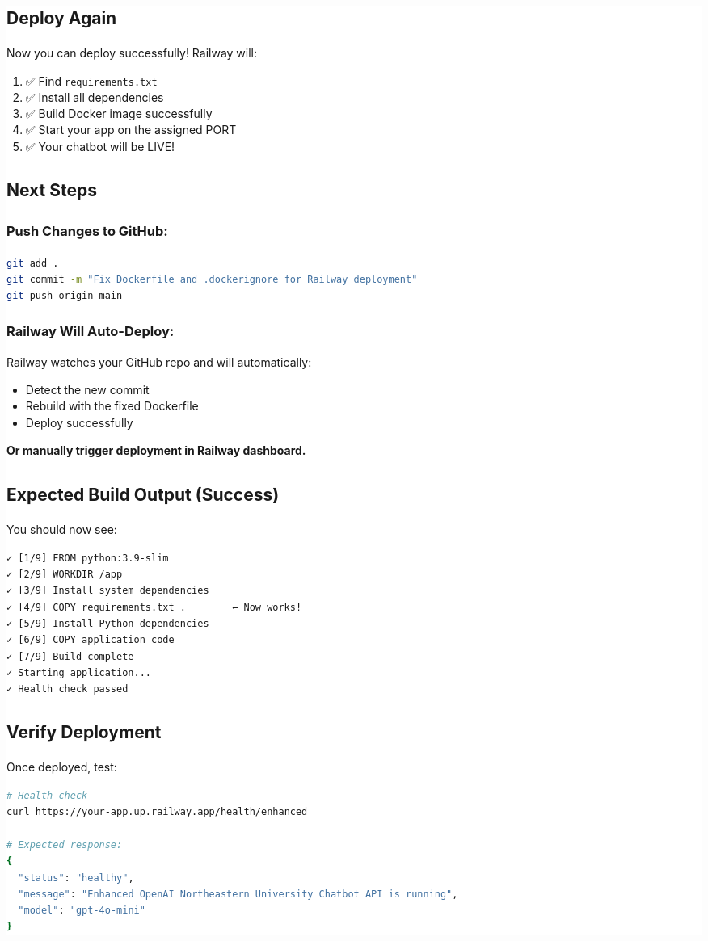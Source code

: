 ## Deploy Again

Now you can deploy successfully! Railway will:

1. ✅ Find `requirements.txt`
2. ✅ Install all dependencies
3. ✅ Build Docker image successfully
4. ✅ Start your app on the assigned PORT
5. ✅ Your chatbot will be LIVE!

## Next Steps

### **Push Changes to GitHub:**

```bash
git add .
git commit -m "Fix Dockerfile and .dockerignore for Railway deployment"
git push origin main
```

### **Railway Will Auto-Deploy:**

Railway watches your GitHub repo and will automatically:
- Detect the new commit
- Rebuild with the fixed Dockerfile
- Deploy successfully

**Or manually trigger deployment in Railway dashboard.**

## Expected Build Output (Success)

You should now see:

```
✓ [1/9] FROM python:3.9-slim
✓ [2/9] WORKDIR /app
✓ [3/9] Install system dependencies
✓ [4/9] COPY requirements.txt .        ← Now works!
✓ [5/9] Install Python dependencies
✓ [6/9] COPY application code
✓ [7/9] Build complete
✓ Starting application...
✓ Health check passed
```

## Verify Deployment

Once deployed, test:

```bash
# Health check
curl https://your-app.up.railway.app/health/enhanced

# Expected response:
{
  "status": "healthy",
  "message": "Enhanced OpenAI Northeastern University Chatbot API is running",
  "model": "gpt-4o-mini"
}
```
